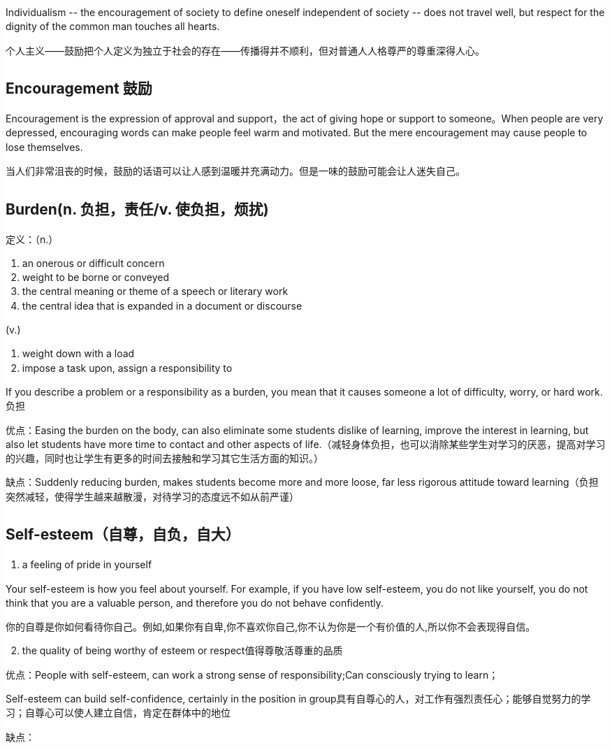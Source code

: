 Individualism -- the encouragement of society to define oneself independent of society -- does not travel well, but respect for the dignity of the common man touches all hearts.

个人主义——鼓励把个人定义为独立于社会的存在——传播得并不顺利，但对普通人人格尊严的尊重深得人心。

## Encouragement 鼓励

Encouragement is the expression of approval and support，the act of giving hope or support to someone。When people are very depressed, encouraging words can make people feel warm and motivated. But the mere encouragement may cause people to lose themselves.

当人们非常沮丧的时候，鼓励的话语可以让人感到温暖并充满动力。但是一味的鼓励可能会让人迷失自己。

## Burden(n. 负担，责任/v. 使负担，烦扰)

定义：（n.）

1. an onerous or difficult concern
2. weight to be borne or conveyed
3. the central meaning or theme of a speech or literary work
4. the central idea that is expanded in a document or discourse

(v.)

1. weight down with a load
2. impose a task upon, assign a responsibility to

If you describe a problem or a responsibility as a burden, you mean that it causes someone a lot of difficulty, worry, or hard work. 负担

优点：Easing the burden on the body, can also eliminate some students dislike of learning, improve the interest in learning, but also let students have more time to contact and other aspects of life.（减轻身体负担，也可以消除某些学生对学习的厌恶，提高对学习的兴趣，同时也让学生有更多的时间去接触和学习其它生活方面的知识。）

缺点：Suddenly reducing burden, makes students become more and more loose, far less rigorous attitude toward learning（负担突然减轻，使得学生越来越散漫，对待学习的态度远不如从前严谨）

## Self-esteem（自尊，自负，自大）

1. a feeling of pride in yourself

Your self-esteem is how you feel about yourself. For example, if you have low self-esteem, you do not like yourself, you do not think that you are a valuable person, and therefore you do not behave confidently.

你的自尊是你如何看待你自己。例如,如果你有自卑,你不喜欢你自己,你不认为你是一个有价值的人,所以你不会表现得自信。

2. the quality of being worthy of esteem or respect值得尊敬活尊重的品质

优点：People with self-esteem, can work a strong sense of responsibility;Can consciously trying to learn；

Self-esteem can build self-confidence, certainly in the position in group具有自尊心的人，对工作有强烈责任心；能够自觉努力的学习；自尊心可以使人建立自信，肯定在群体中的地位

缺点：
